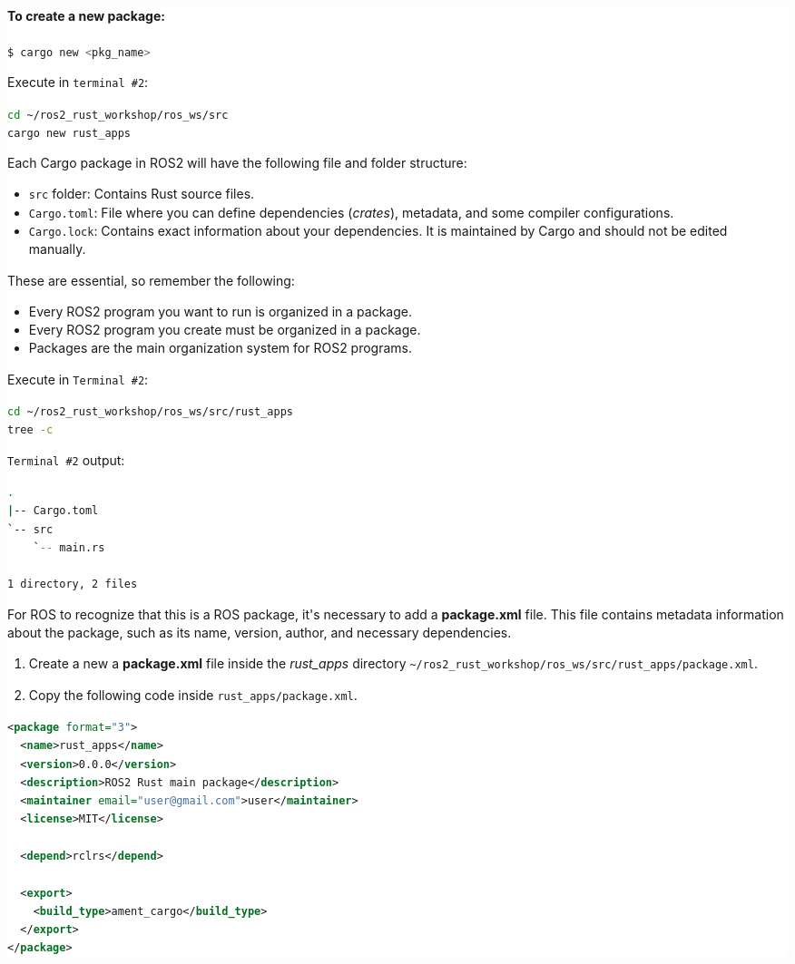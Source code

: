 
#### To create a new package:

```bash
$ cargo new <pkg_name>
```

Execute in `terminal #2`:
```bash
cd ~/ros2_rust_workshop/ros_ws/src
cargo new rust_apps
```

Each Cargo package in ROS2 will have the following file and folder structure:

- `src` folder: Contains Rust source files.
- `Cargo.toml`: File where you can define dependencies (_crates_), metadata, and some compiler configurations.
- `Cargo.lock`: Contains exact information about your dependencies. It is maintained by Cargo and should not be edited manually.

These are essential, so remember the following:

- Every ROS2 program you want to run is organized in a package.
- Every ROS2 program you create must be organized in a package.
- Packages are the main organization system for ROS2 programs.

Execute in  `Terminal #2`:
```bash
cd ~/ros2_rust_workshop/ros_ws/src/rust_apps
tree -c
```

`Terminal #2` output:
```bash
.
|-- Cargo.toml
`-- src
    `-- main.rs

1 directory, 2 files
```

For ROS to recognize that this is a ROS package, it's necessary to add a **package.xml** file. This file contains metadata information about the package, such as its name, version, author, and necessary dependencies.

1. Create a new a **package.xml** file inside the _rust_apps_ directory `~/ros2_rust_workshop/ros_ws/src/rust_apps/package.xml`.

2. Copy the following code inside `rust_apps/package.xml`.
```xml
<package format="3">
  <name>rust_apps</name>
  <version>0.0.0</version>
  <description>ROS2 Rust main package</description>
  <maintainer email="user@gmail.com">user</maintainer>
  <license>MIT</license>

  <depend>rclrs</depend>

  <export>
    <build_type>ament_cargo</build_type>
  </export>
</package>
```
